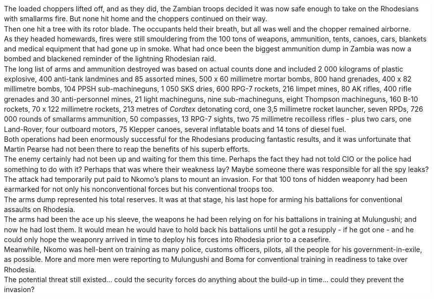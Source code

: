 The loaded choppers lifted off, and as they did, the Zambian troops decided it was now safe enough to take on the Rhodesians with smallarms fire. But none hit home and the choppers continued on their way.  
Then one hit a tree with its rotor blade. The occupants held their breath, but all was well and the chopper remained airborne.  
As they headed homewards, fires were still smouldering from the 100 tons of weapons, ammunition, tents, canoes, cars, blankets and medical equipment that had gone up in smoke. What had once been the biggest ammunition dump in Zambia was now a bombed and blackened reminder of the lightning Rhodesian raid.  
The long list of arms and ammunition destroyed was based on actual counts done and included 2 000 kilograms of plastic explosive, 400 anti-tank landmines and 85 assorted mines, 500 x 60 millimetre mortar bombs, 800 hand grenades, 400 x 82 millimetre bombs, 104 PPSH sub-machineguns, 1 050 SKS dries, 600 RPG-7 rockets, 216 limpet mines, 80 AK rifles, 400 rifle grenades and 30 anti-personnel mines, 21 light machineguns, nine sub-machineguns, eight Thompson machineguns, 160 B-10 rockets, 70 x 122 millimetre rockets, 213 metres of _Cordtex_ detonating cord, one 3,5 millimetre rocket launcher, seven RPDs, 726 000 rounds of smallarms ammunition, 50 compasses, 13 RPG-7 sights, two 75 millimetre recoilless rifles - plus two cars, one Land-Rover, four outboard motors, 75 Klepper canoes, several inflatable boats and 14 tons of diesel fuel.  
Both operations had been enormously successful for the Rhodesians producing fantastic results, and it was unfortunate that Martin Pearse had not been there to reap the benefits of his superb efforts.  
The enemy certainly had not been up and waiting for them this time. Perhaps the fact they had not told CIO or the police had something to do with it? Perhaps that was where their weakness lay? Maybe someone there was responsible for all the spy leaks?  
The attack had temporarily put paid to Nkomo’s plans to mount an invasion. For that 100 tons of hidden weaponry had been earmarked for not only his nonconventional forces but his conventional troops too.  
The arms dump represented his total reserves. It was at that stage, his last hope for arming his battalions for conventional assaults on Rhodesia.  
The arms had been the ace up his sleeve, the weapons he had been relying on for his battalions in training at Mulungushi; and now he had lost them. It would mean he would have to hold back his battalions until he got a resupply - if he got one - and he could only hope the weaponry arrived in time to deploy his forces into Rhodesia prior to a ceasefire.  
Meanwhile, Nkomo was hell-bent on training as many police, customs officers, pilots, all the people for his government-in-exile, as possible. More and more men were reporting to Mulungushi and Boma for conventional training in readiness to take over Rhodesia.  
The potential threat still existed... could the security forces do anything about the build-up in time... could they prevent the invasion?  

